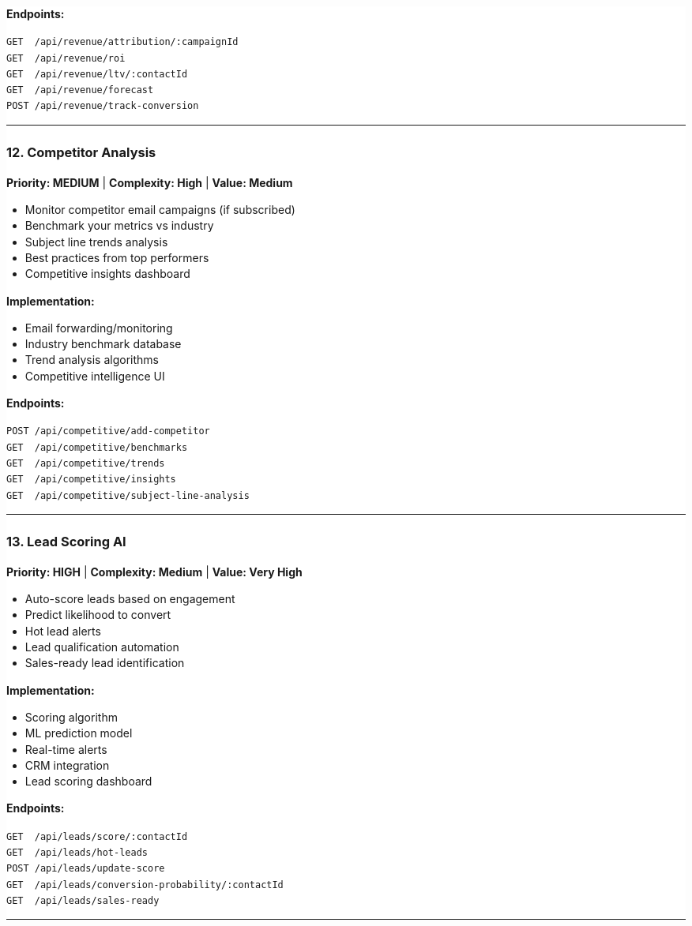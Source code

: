 **Endpoints:**
```
GET  /api/revenue/attribution/:campaignId
GET  /api/revenue/roi
GET  /api/revenue/ltv/:contactId
GET  /api/revenue/forecast
POST /api/revenue/track-conversion
```

---

### **12. Competitor Analysis**
**Priority: MEDIUM** | **Complexity: High** | **Value: Medium**

- Monitor competitor email campaigns (if subscribed)
- Benchmark your metrics vs industry
- Subject line trends analysis
- Best practices from top performers
- Competitive insights dashboard

**Implementation:**
- Email forwarding/monitoring
- Industry benchmark database
- Trend analysis algorithms
- Competitive intelligence UI

**Endpoints:**
```
POST /api/competitive/add-competitor
GET  /api/competitive/benchmarks
GET  /api/competitive/trends
GET  /api/competitive/insights
GET  /api/competitive/subject-line-analysis
```

---

### **13. Lead Scoring AI**
**Priority: HIGH** | **Complexity: Medium** | **Value: Very High**

- Auto-score leads based on engagement
- Predict likelihood to convert
- Hot lead alerts
- Lead qualification automation
- Sales-ready lead identification

**Implementation:**
- Scoring algorithm
- ML prediction model
- Real-time alerts
- CRM integration
- Lead scoring dashboard

**Endpoints:**
```
GET  /api/leads/score/:contactId
GET  /api/leads/hot-leads
POST /api/leads/update-score
GET  /api/leads/conversion-probability/:contactId
GET  /api/leads/sales-ready
```

---